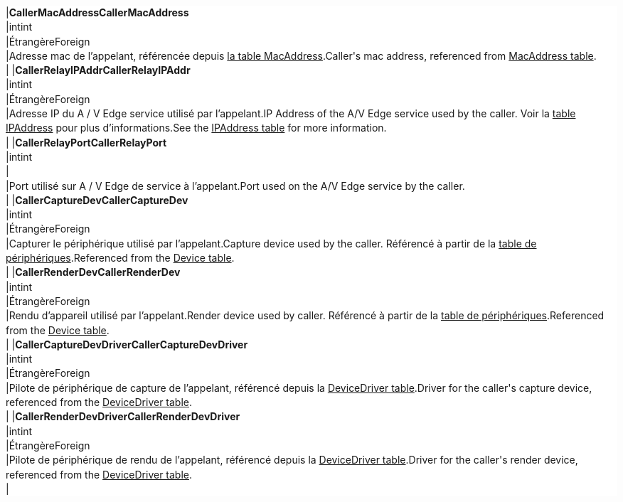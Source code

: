|<span data-ttu-id="fc8b0-161">**CallerMacAddress**</span><span class="sxs-lookup"><span data-stu-id="fc8b0-161">**CallerMacAddress**</span></span> <br/> |<span data-ttu-id="fc8b0-162">int</span><span class="sxs-lookup"><span data-stu-id="fc8b0-162">int</span></span>  <br/> |<span data-ttu-id="fc8b0-163">Étrangère</span><span class="sxs-lookup"><span data-stu-id="fc8b0-163">Foreign</span></span>  <br/> |<span data-ttu-id="fc8b0-164">Adresse mac de l’appelant, référencée depuis [la table MacAddress](macaddress.md).</span><span class="sxs-lookup"><span data-stu-id="fc8b0-164">Caller's mac address, referenced from [MacAddress table](macaddress.md).</span></span>  <br/> |
|<span data-ttu-id="fc8b0-165">**CallerRelayIPAddr**</span><span class="sxs-lookup"><span data-stu-id="fc8b0-165">**CallerRelayIPAddr**</span></span> <br/> |<span data-ttu-id="fc8b0-166">int</span><span class="sxs-lookup"><span data-stu-id="fc8b0-166">int</span></span>  <br/> |<span data-ttu-id="fc8b0-167">Étrangère</span><span class="sxs-lookup"><span data-stu-id="fc8b0-167">Foreign</span></span>  <br/> |<span data-ttu-id="fc8b0-168">Adresse IP du A / V Edge service utilisé par l’appelant.</span><span class="sxs-lookup"><span data-stu-id="fc8b0-168">IP Address of the A/V Edge service used by the caller.</span></span> <span data-ttu-id="fc8b0-169">Voir la [table IPAddress](ipaddress.md) pour plus d’informations.</span><span class="sxs-lookup"><span data-stu-id="fc8b0-169">See the [IPAddress table](ipaddress.md) for more information.</span></span> <br/> |
|<span data-ttu-id="fc8b0-170">**CallerRelayPort**</span><span class="sxs-lookup"><span data-stu-id="fc8b0-170">**CallerRelayPort**</span></span> <br/> |<span data-ttu-id="fc8b0-171">int</span><span class="sxs-lookup"><span data-stu-id="fc8b0-171">int</span></span>  <br/> | <br/> |<span data-ttu-id="fc8b0-172">Port utilisé sur A / V Edge de service à l’appelant.</span><span class="sxs-lookup"><span data-stu-id="fc8b0-172">Port used on the A/V Edge service by the caller.</span></span>  <br/> |
|<span data-ttu-id="fc8b0-173">**CallerCaptureDev**</span><span class="sxs-lookup"><span data-stu-id="fc8b0-173">**CallerCaptureDev**</span></span> <br/> |<span data-ttu-id="fc8b0-174">int</span><span class="sxs-lookup"><span data-stu-id="fc8b0-174">int</span></span>  <br/> |<span data-ttu-id="fc8b0-175">Étrangère</span><span class="sxs-lookup"><span data-stu-id="fc8b0-175">Foreign</span></span>  <br/> |<span data-ttu-id="fc8b0-176">Capturer le périphérique utilisé par l’appelant.</span><span class="sxs-lookup"><span data-stu-id="fc8b0-176">Capture device used by the caller.</span></span> <span data-ttu-id="fc8b0-177">Référencé à partir de la [table de périphériques](device.md).</span><span class="sxs-lookup"><span data-stu-id="fc8b0-177">Referenced from the [Device table](device.md).</span></span>  <br/> |
|<span data-ttu-id="fc8b0-178">**CallerRenderDev**</span><span class="sxs-lookup"><span data-stu-id="fc8b0-178">**CallerRenderDev**</span></span> <br/> |<span data-ttu-id="fc8b0-179">int</span><span class="sxs-lookup"><span data-stu-id="fc8b0-179">int</span></span>  <br/> |<span data-ttu-id="fc8b0-180">Étrangère</span><span class="sxs-lookup"><span data-stu-id="fc8b0-180">Foreign</span></span>  <br/> |<span data-ttu-id="fc8b0-181">Rendu d’appareil utilisé par l’appelant.</span><span class="sxs-lookup"><span data-stu-id="fc8b0-181">Render device used by caller.</span></span> <span data-ttu-id="fc8b0-182">Référencé à partir de la [table de périphériques](device.md).</span><span class="sxs-lookup"><span data-stu-id="fc8b0-182">Referenced from the [Device table](device.md).</span></span>  <br/> |
|<span data-ttu-id="fc8b0-183">**CallerCaptureDevDriver**</span><span class="sxs-lookup"><span data-stu-id="fc8b0-183">**CallerCaptureDevDriver**</span></span> <br/> |<span data-ttu-id="fc8b0-184">int</span><span class="sxs-lookup"><span data-stu-id="fc8b0-184">int</span></span>  <br/> |<span data-ttu-id="fc8b0-185">Étrangère</span><span class="sxs-lookup"><span data-stu-id="fc8b0-185">Foreign</span></span>  <br/> |<span data-ttu-id="fc8b0-186">Pilote de périphérique de capture de l’appelant, référencé depuis la [DeviceDriver table](devicedriver.md).</span><span class="sxs-lookup"><span data-stu-id="fc8b0-186">Driver for the caller's capture device, referenced from the [DeviceDriver table](devicedriver.md).</span></span>  <br/> |
|<span data-ttu-id="fc8b0-187">**CallerRenderDevDriver**</span><span class="sxs-lookup"><span data-stu-id="fc8b0-187">**CallerRenderDevDriver**</span></span> <br/> |<span data-ttu-id="fc8b0-188">int</span><span class="sxs-lookup"><span data-stu-id="fc8b0-188">int</span></span>  <br/> |<span data-ttu-id="fc8b0-189">Étrangère</span><span class="sxs-lookup"><span data-stu-id="fc8b0-189">Foreign</span></span>  <br/> |<span data-ttu-id="fc8b0-190">Pilote de périphérique de rendu de l’appelant, référencé depuis la [DeviceDriver table](devicedriver.md).</span><span class="sxs-lookup"><span data-stu-id="fc8b0-190">Driver for the caller's render device, referenced from the [DeviceDriver table](devicedriver.md).</span></span>  <br/> |